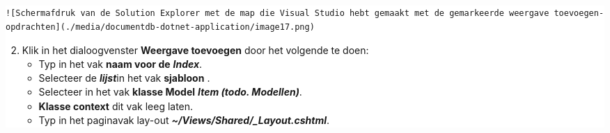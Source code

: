     ![Schermafdruk van de Solution Explorer met de map die Visual Studio hebt gemaakt met de gemarkeerde weergave toevoegen-opdrachten](./media/documentdb-dotnet-application/image17.png)

2. Klik in het dialoogvenster **Weergave toevoegen** door het volgende te doen:
    - Typ in het vak **naam voor de** ***Index***.
    - Selecteer de ***lijst***in het vak **sjabloon** .
    - Selecteer in het vak **klasse Model** ***Item (todo. Modellen)***.
    - **Klasse context** dit vak leeg laten. 
    - Typ in het paginavak lay-out ***~/Views/Shared/_Layout.cshtml***.
    